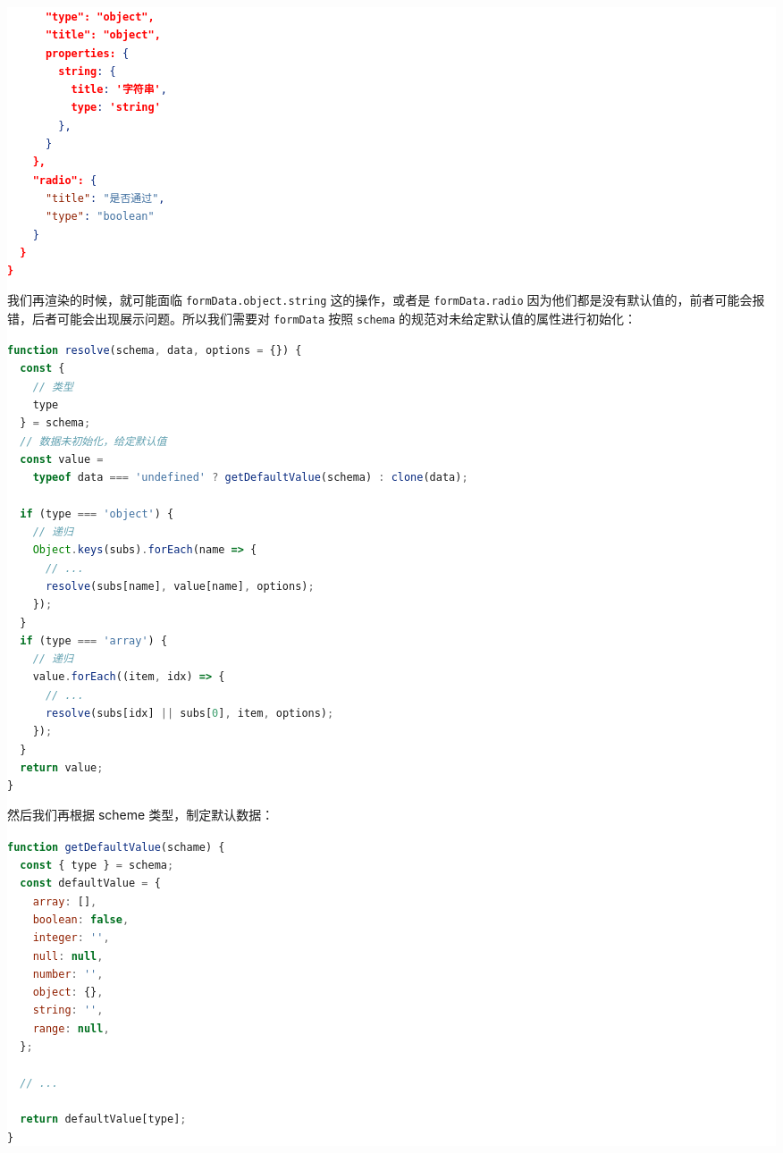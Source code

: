 ```json
      "type": "object",
      "title": "object",
      properties: {
        string: {
          title: '字符串',
          type: 'string'
        },
      }
    },
    "radio": {
      "title": "是否通过",
      "type": "boolean"
    }
  }
}
```
我们再渲染的时候，就可能面临 `formData.object.string` 这的操作，或者是 `formData.radio` 因为他们都是没有默认值的，前者可能会报错，后者可能会出现展示问题。所以我们需要对 `formData` 按照 `schema` 的规范对未给定默认值的属性进行初始化：
```js
function resolve(schema, data, options = {}) {
  const {
    // 类型
    type
  } = schema;
  // 数据未初始化，给定默认值
  const value =
    typeof data === 'undefined' ? getDefaultValue(schema) : clone(data);

  if (type === 'object') {
    // 递归
    Object.keys(subs).forEach(name => {
      // ...
      resolve(subs[name], value[name], options);
    });
  }
  if (type === 'array') {
    // 递归
    value.forEach((item, idx) => {
      // ...
      resolve(subs[idx] || subs[0], item, options);
    });
  }
  return value;
}
```
然后我们再根据 scheme 类型，制定默认数据：
```js
function getDefaultValue(schame) {
  const { type } = schema;
  const defaultValue = {
    array: [],
    boolean: false,
    integer: '',
    null: null,
    number: '',
    object: {},
    string: '',
    range: null,
  };
  
  // ...
  
  return defaultValue[type];
}
```